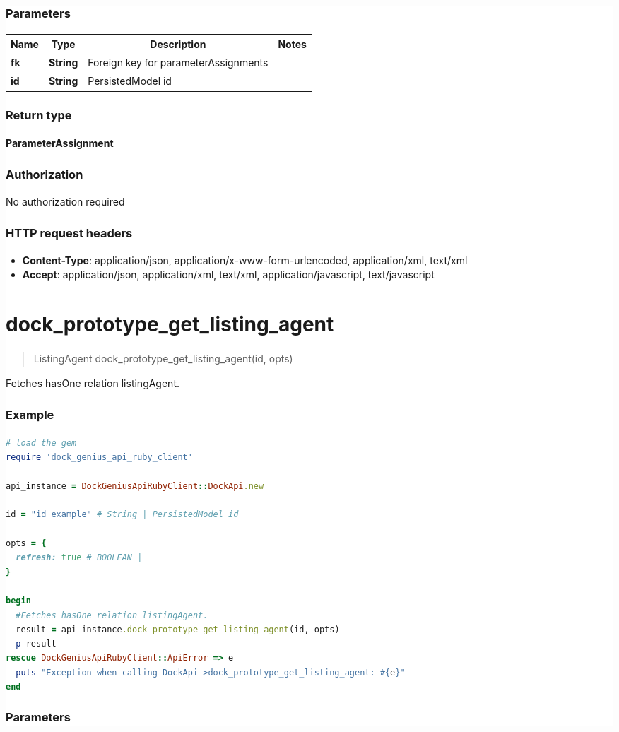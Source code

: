 ```ruby
```

### Parameters

Name | Type | Description  | Notes
------------- | ------------- | ------------- | -------------
 **fk** | **String**| Foreign key for parameterAssignments | 
 **id** | **String**| PersistedModel id | 

### Return type

[**ParameterAssignment**](ParameterAssignment.md)

### Authorization

No authorization required

### HTTP request headers

 - **Content-Type**: application/json, application/x-www-form-urlencoded, application/xml, text/xml
 - **Accept**: application/json, application/xml, text/xml, application/javascript, text/javascript



# **dock_prototype_get_listing_agent**
> ListingAgent dock_prototype_get_listing_agent(id, opts)

Fetches hasOne relation listingAgent.

### Example
```ruby
# load the gem
require 'dock_genius_api_ruby_client'

api_instance = DockGeniusApiRubyClient::DockApi.new

id = "id_example" # String | PersistedModel id

opts = { 
  refresh: true # BOOLEAN | 
}

begin
  #Fetches hasOne relation listingAgent.
  result = api_instance.dock_prototype_get_listing_agent(id, opts)
  p result
rescue DockGeniusApiRubyClient::ApiError => e
  puts "Exception when calling DockApi->dock_prototype_get_listing_agent: #{e}"
end
```

### Parameters
